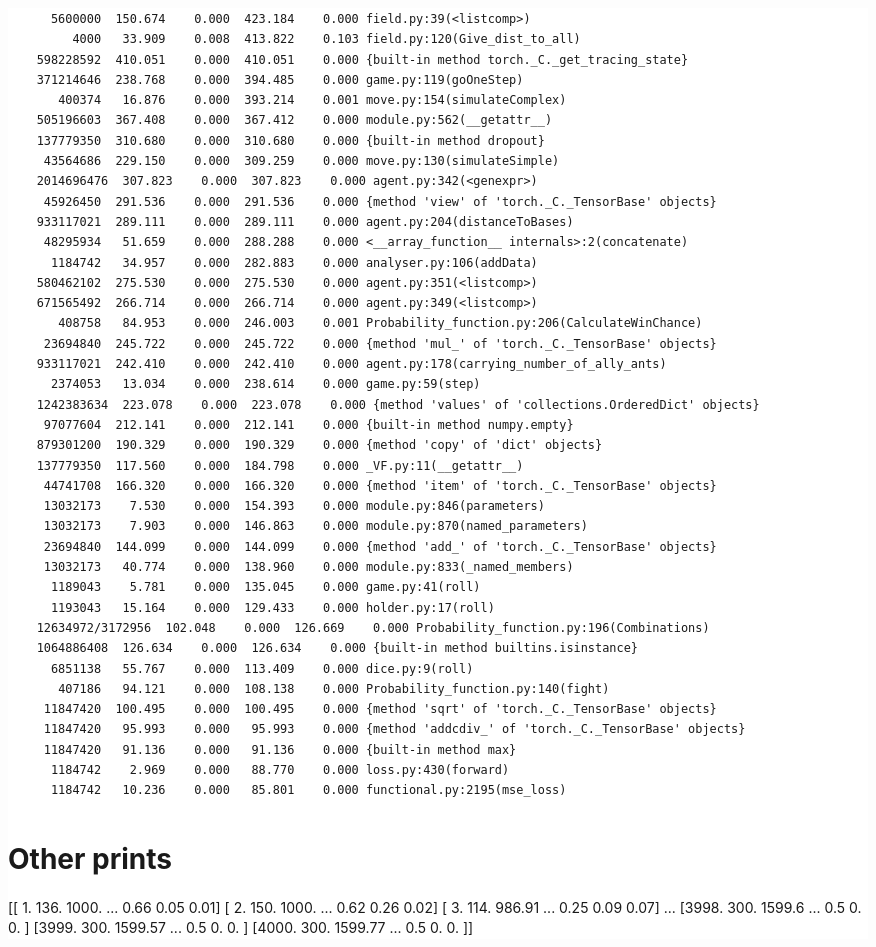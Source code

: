           5600000  150.674    0.000  423.184    0.000 field.py:39(<listcomp>)
             4000   33.909    0.008  413.822    0.103 field.py:120(Give_dist_to_all)
        598228592  410.051    0.000  410.051    0.000 {built-in method torch._C._get_tracing_state}
        371214646  238.768    0.000  394.485    0.000 game.py:119(goOneStep)
           400374   16.876    0.000  393.214    0.001 move.py:154(simulateComplex)
        505196603  367.408    0.000  367.412    0.000 module.py:562(__getattr__)
        137779350  310.680    0.000  310.680    0.000 {built-in method dropout}
         43564686  229.150    0.000  309.259    0.000 move.py:130(simulateSimple)
        2014696476  307.823    0.000  307.823    0.000 agent.py:342(<genexpr>)
         45926450  291.536    0.000  291.536    0.000 {method 'view' of 'torch._C._TensorBase' objects}
        933117021  289.111    0.000  289.111    0.000 agent.py:204(distanceToBases)
         48295934   51.659    0.000  288.288    0.000 <__array_function__ internals>:2(concatenate)
          1184742   34.957    0.000  282.883    0.000 analyser.py:106(addData)
        580462102  275.530    0.000  275.530    0.000 agent.py:351(<listcomp>)
        671565492  266.714    0.000  266.714    0.000 agent.py:349(<listcomp>)
           408758   84.953    0.000  246.003    0.001 Probability_function.py:206(CalculateWinChance)
         23694840  245.722    0.000  245.722    0.000 {method 'mul_' of 'torch._C._TensorBase' objects}
        933117021  242.410    0.000  242.410    0.000 agent.py:178(carrying_number_of_ally_ants)
          2374053   13.034    0.000  238.614    0.000 game.py:59(step)
        1242383634  223.078    0.000  223.078    0.000 {method 'values' of 'collections.OrderedDict' objects}
         97077604  212.141    0.000  212.141    0.000 {built-in method numpy.empty}
        879301200  190.329    0.000  190.329    0.000 {method 'copy' of 'dict' objects}
        137779350  117.560    0.000  184.798    0.000 _VF.py:11(__getattr__)
         44741708  166.320    0.000  166.320    0.000 {method 'item' of 'torch._C._TensorBase' objects}
         13032173    7.530    0.000  154.393    0.000 module.py:846(parameters)
         13032173    7.903    0.000  146.863    0.000 module.py:870(named_parameters)
         23694840  144.099    0.000  144.099    0.000 {method 'add_' of 'torch._C._TensorBase' objects}
         13032173   40.774    0.000  138.960    0.000 module.py:833(_named_members)
          1189043    5.781    0.000  135.045    0.000 game.py:41(roll)
          1193043   15.164    0.000  129.433    0.000 holder.py:17(roll)
        12634972/3172956  102.048    0.000  126.669    0.000 Probability_function.py:196(Combinations)
        1064886408  126.634    0.000  126.634    0.000 {built-in method builtins.isinstance}
          6851138   55.767    0.000  113.409    0.000 dice.py:9(roll)
           407186   94.121    0.000  108.138    0.000 Probability_function.py:140(fight)
         11847420  100.495    0.000  100.495    0.000 {method 'sqrt' of 'torch._C._TensorBase' objects}
         11847420   95.993    0.000   95.993    0.000 {method 'addcdiv_' of 'torch._C._TensorBase' objects}
         11847420   91.136    0.000   91.136    0.000 {built-in method max}
          1184742    2.969    0.000   88.770    0.000 loss.py:430(forward)
          1184742   10.236    0.000   85.801    0.000 functional.py:2195(mse_loss)


# Other prints

[[   1.    136.   1000.   ...    0.66    0.05    0.01]
 [   2.    150.   1000.   ...    0.62    0.26    0.02]
 [   3.    114.    986.91 ...    0.25    0.09    0.07]
 ...
 [3998.    300.   1599.6  ...    0.5     0.      0.  ]
 [3999.    300.   1599.57 ...    0.5     0.      0.  ]
 [4000.    300.   1599.77 ...    0.5     0.      0.  ]]
